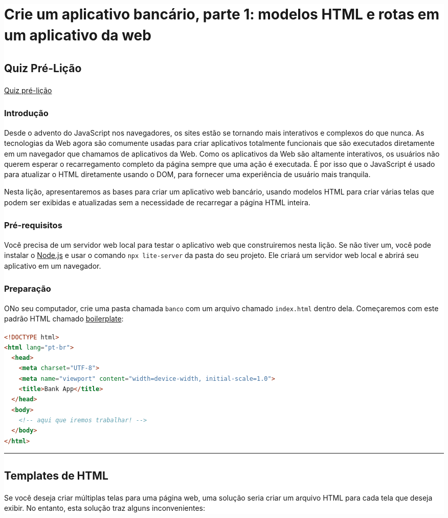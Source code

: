 # Crie um aplicativo bancário, parte 1: modelos HTML e rotas em um aplicativo da web

## Quiz Pré-Lição

[Quiz pré-lição](https://ashy-river-0debb7803.1.azurestaticapps.net/quiz/41)

### Introdução

Desde o advento do JavaScript nos navegadores, os sites estão se tornando mais interativos e complexos do que nunca. As tecnologias da Web agora são comumente usadas para criar aplicativos totalmente funcionais que são executados diretamente em um navegador que chamamos de aplicativos da Web. Como os aplicativos da Web são altamente interativos, os usuários não querem esperar o recarregamento completo da página sempre que uma ação é executada. É por isso que o JavaScript é usado para atualizar o HTML diretamente usando o DOM, para fornecer uma experiência de usuário mais tranquila.

Nesta lição, apresentaremos as bases para criar um aplicativo web bancário, usando modelos HTML para criar várias telas que podem ser exibidas e atualizadas sem a necessidade de recarregar a página HTML inteira.

### Pré-requisitos

Você precisa de um servidor web local para testar o aplicativo web que construiremos nesta lição. Se não tiver um, você pode instalar o [Node.js](https://nodejs.org) e usar o comando `npx lite-server` da pasta do seu projeto. Ele criará um servidor web local e abrirá seu aplicativo em um navegador.

### Preparação

ONo seu computador, crie uma pasta chamada `banco` com um arquivo chamado `index.html` dentro dela. Começaremos com este padrão HTML chamado [boilerplate](https://en.wikipedia.org/wiki/Boilerplate_code):

```html
<!DOCTYPE html>
<html lang="pt-br">
  <head>
    <meta charset="UTF-8">
    <meta name="viewport" content="width=device-width, initial-scale=1.0">
    <title>Bank App</title>
  </head>
  <body>
    <!-- aqui que iremos trabalhar! -->
  </body>
</html>
```

---

## Templates de HTML

Se você deseja criar múltiplas telas para uma página web, uma solução seria criar um arquivo HTML para cada tela que deseja exibir. No entanto, esta solução traz alguns inconvenientes:
